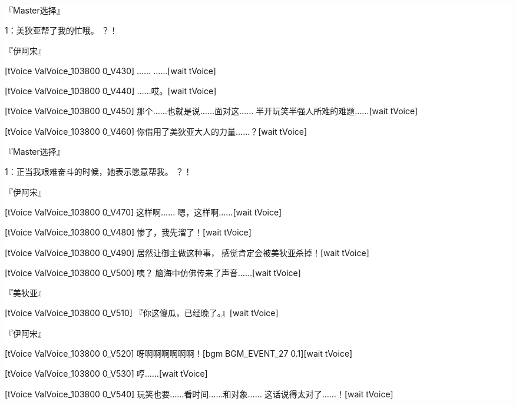 『Master选择』

1：美狄亚帮了我的忙哦。
？！

『伊阿宋』

[tVoice ValVoice_103800 0_V430]
……
……[wait tVoice]

[tVoice ValVoice_103800 0_V440]
……哎。[wait tVoice]

[tVoice ValVoice_103800 0_V450]
那个……也就是说……面对这……
半开玩笑半强人所难的难题……[wait tVoice]

[tVoice ValVoice_103800 0_V460]
你借用了美狄亚大人的力量……？[wait tVoice]

『Master选择』

1：正当我艰难奋斗的时候，她表示愿意帮我。
？！

『伊阿宋』

[tVoice ValVoice_103800 0_V470]
这样啊……
嗯，这样啊……[wait tVoice]

[tVoice ValVoice_103800 0_V480]
惨了，我先溜了！[wait tVoice]

[tVoice ValVoice_103800 0_V490]
居然让御主做这种事，
感觉肯定会被美狄亚杀掉！[wait tVoice]

[tVoice ValVoice_103800 0_V500]
咦？
脑海中仿佛传来了声音……[wait tVoice]

『美狄亚』

[tVoice ValVoice_103800 0_V510]
『你这傻瓜，已经晚了。』[wait tVoice]

『伊阿宋』

[tVoice ValVoice_103800 0_V520]
呀啊啊啊啊啊啊！[bgm BGM_EVENT_27 0.1][wait tVoice]

[tVoice ValVoice_103800 0_V530]
哼……[wait tVoice]

[tVoice ValVoice_103800 0_V540]
玩笑也要……看时间……和对象……
这话说得太对了……！[wait tVoice]
